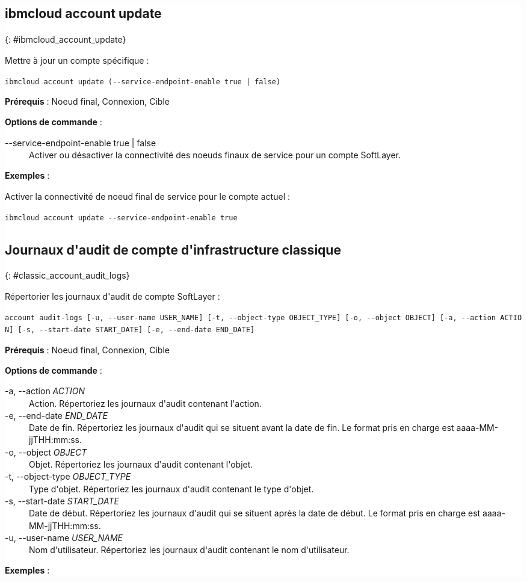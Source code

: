 ## ibmcloud account update
{: #ibmcloud_account_update}

Mettre à jour un compte spécifique :
```
ibmcloud account update (--service-endpoint-enable true | false)
```

<strong>Prérequis</strong> : Noeud final, Connexion, Cible

<strong>Options de commande</strong> :
<dl>
  <dt>--service-endpoint-enable true | false</dt>
  <dd>Activer ou désactiver la connectivité des noeuds finaux de service pour un compte SoftLayer.</dd>
</dl>

<strong>Exemples</strong> :

Activer la connectivité de noeud final de service pour le compte actuel :
```
ibmcloud account update --service-endpoint-enable true
```

## Journaux d'audit de compte d'infrastructure classique
{: #classic_account_audit_logs}

Répertorier les journaux d'audit de compte SoftLayer :
```
account audit-logs [-u, --user-name USER_NAME] [-t, --object-type OBJECT_TYPE] [-o, --object OBJECT] [-a, --action ACTION] [-s, --start-date START_DATE] [-e, --end-date END_DATE]
```

<strong>Prérequis</strong> : Noeud final, Connexion, Cible

<strong>Options de commande</strong> :
<dl>
  <dt>-a, --action <i>ACTION</i></dt>
  <dd>Action. Répertoriez les journaux d'audit contenant l'action.</dd>
  <dt>-e, --end-date <i>END_DATE</i></dt>
  <dd>Date de fin. Répertoriez les journaux d'audit qui se situent avant la date de fin. Le format pris en charge est aaaa-MM-jjTHH:mm:ss.</dd>
  <dt>-o, --object <i>OBJECT</i></dt>
  <dd>Objet. Répertoriez les journaux d'audit contenant l'objet.</dd>
  <dt>-t, --object-type <i>OBJECT_TYPE</i></dt>
  <dd>Type d'objet. Répertoriez les journaux d'audit contenant le type d'objet.</dd>
  <dt>-s, --start-date <i>START_DATE</i></dt>
  <dd>Date de début. Répertoriez les journaux d'audit qui se situent après la date de début. Le format pris en charge est aaaa-MM-jjTHH:mm:ss.</dd>
  <dt>-u, --user-name <i>USER_NAME</i></dt>
  <dd>Nom d'utilisateur. Répertoriez les journaux d'audit contenant le nom d'utilisateur.</dd>
</dl>

<strong>Exemples</strong> :
